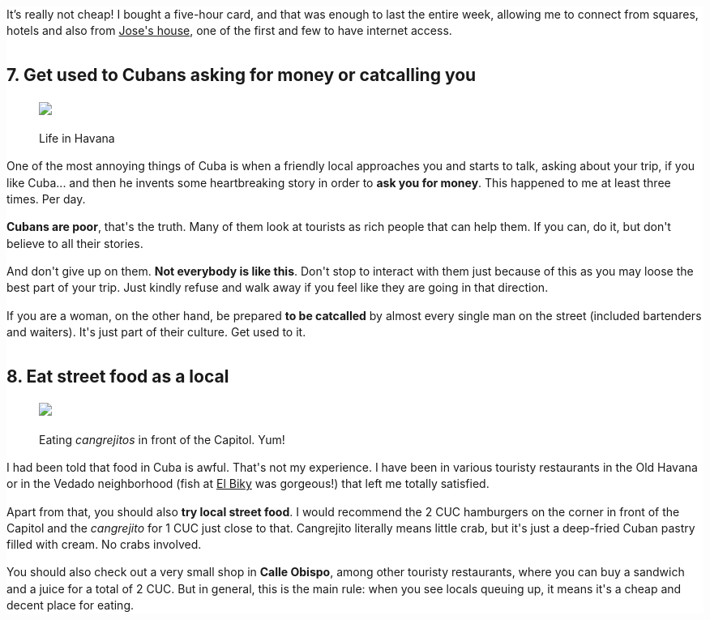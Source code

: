 It’s really not cheap! I bought a five-hour card, and that was enough to last the entire week, allowing me to connect from squares, hotels and also from [Jose's house](http://nomad.danieleghidoli.it/airbnb-jose), one of the first and few to have internet access.

## 7\. Get used to Cubans asking for money or catcalling you

<figure>

![](~/assets/images/poor-havana.jpg)

<figcaption>

Life in Havana

</figcaption>

</figure>

One of the most annoying things of Cuba is when a friendly local approaches you and starts to talk, asking about your trip, if you like Cuba... and then he invents some heartbreaking story in order to **ask you for money**. This happened to me at least three times. Per day.

**Cubans are poor**, that's the truth. Many of them look at tourists as rich people that can help them. If you can, do it, but don't believe to all their stories.

And don't give up on them. **Not everybody is like this**. Don't stop to interact with them just because of this as you may loose the best part of your trip. Just kindly refuse and walk away if you feel like they are going in that direction.

If you are a woman, on the other hand, be prepared **to be catcalled** by almost every single man on the street (included bartenders and waiters). It's just part of their culture. Get used to it.

## 8\. Eat street food as a local

<figure>

![](~/assets/images/cangrejitos.jpg)

<figcaption>

Eating _cangrejitos_ in front of the Capitol. Yum!

</figcaption>

</figure>

I had been told that food in Cuba is awful. That's not my experience. I have been in various touristy restaurants in the Old Havana or in the Vedado neighborhood (fish at [El Biky](http://nomad.danieleghidoli.it/el-biky) was gorgeous!) that left me totally satisfied.

Apart from that, you should also **try local street food**. I would recommend the 2 CUC hamburgers on the corner in front of the Capitol and the _cangrejito_ for 1 CUC just close to that. Cangrejito literally means little crab, but it's just a deep-fried Cuban pastry filled with cream. No crabs involved.

You should also check out a very small shop in **Calle Obispo**, among other touristy restaurants, where you can buy a sandwich and a juice for a total of 2 CUC. But in general, this is the main rule: when you see locals queuing up, it means it's a cheap and decent place for eating.
